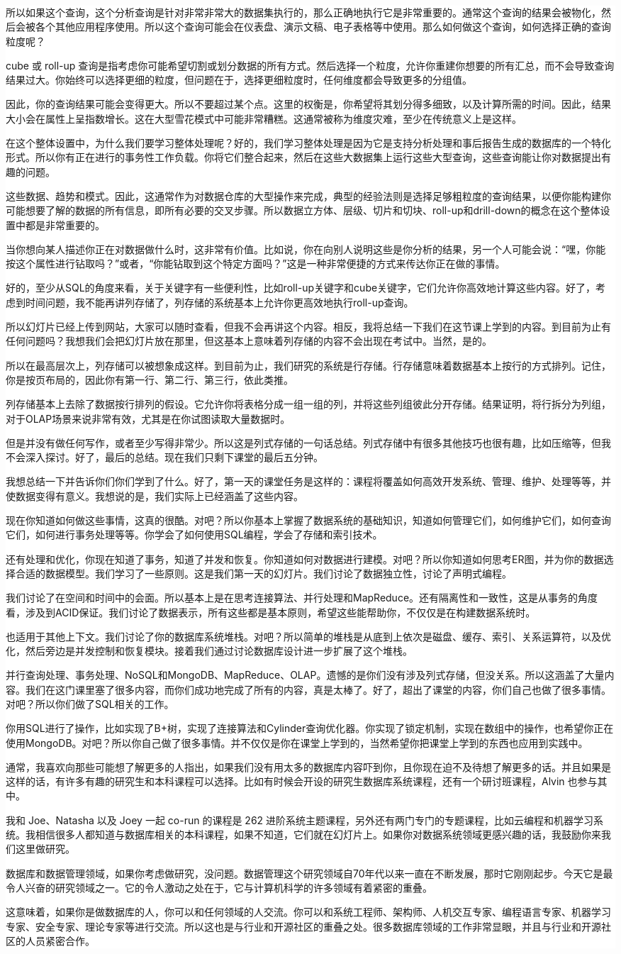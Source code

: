 所以如果这个查询，这个分析查询是针对非常非常大的数据集执行的，那么正确地执行它是非常重要的。通常这个查询的结果会被物化，然后会被各个其他应用程序使用。所以这个查询可能会在仪表盘、演示文稿、电子表格等中使用。那么如何做这个查询，如何选择正确的查询粒度呢？

cube 或 roll-up 查询是指考虑你可能希望切割或划分数据的所有方式。然后选择一个粒度，允许你重建你想要的所有汇总，而不会导致查询结果过大。你始终可以选择更细的粒度，但问题在于，选择更细粒度时，任何维度都会导致更多的分组值。

因此，你的查询结果可能会变得更大。所以不要超过某个点。这里的权衡是，你希望将其划分得多细致，以及计算所需的时间。因此，结果大小会在属性上呈指数增长。这在大型雪花模式中可能非常糟糕。这通常被称为维度灾难，至少在传统意义上是这样。

在这个整体设置中，为什么我们要学习整体处理呢？好的，我们学习整体处理是因为它是支持分析处理和事后报告生成的数据库的一个特化形式。所以你有正在进行的事务性工作负载。你将它们整合起来，然后在这些大数据集上运行这些大型查询，这些查询能让你对数据提出有趣的问题。

这些数据、趋势和模式。因此，这通常作为对数据仓库的大型操作来完成，典型的经验法则是选择足够粗粒度的查询结果，以便你能构建你可能想要了解的数据的所有信息，即所有必要的交叉步骤。所以数据立方体、层级、切片和切块、roll-up和drill-down的概念在这个整体设置中都是非常重要的。

当你想向某人描述你正在对数据做什么时，这非常有价值。比如说，你在向别人说明这些是你分析的结果，另一个人可能会说：“嘿，你能按这个属性进行钻取吗？”或者，“你能钻取到这个特定方面吗？”这是一种非常便捷的方式来传达你正在做的事情。

好的，至少从SQL的角度来看，关于关键字有一些便利性，比如roll-up关键字和cube关键字，它们允许你高效地计算这些内容。好了，考虑到时间问题，我不能再讲列存储了，列存储的系统基本上允许你更高效地执行roll-up查询。

所以幻灯片已经上传到网站，大家可以随时查看，但我不会再讲这个内容。相反，我将总结一下我们在这节课上学到的内容。到目前为止有任何问题吗？我想我们会把幻灯片放在那里，但这基本上意味着列存储的内容不会出现在考试中。当然，是的。

所以在最高层次上，列存储可以被想象成这样。到目前为止，我们研究的系统是行存储。行存储意味着数据基本上按行的方式排列。记住，你是按页布局的，因此你有第一行、第二行、第三行，依此类推。

列存储基本上去除了数据按行排列的假设。它允许你将表格分成一组一组的列，并将这些列组彼此分开存储。结果证明，将行拆分为列组，对于OLAP场景来说非常有效，尤其是在你试图读取大量数据时。

但是并没有做任何写作，或者至少写得非常少。所以这是列式存储的一句话总结。列式存储中有很多其他技巧也很有趣，比如压缩等，但我不会深入探讨。好了，最后的总结。现在我们只剩下课堂的最后五分钟。

我想总结一下并告诉你们你们学到了什么。好了，第一天的课堂任务是这样的：课程将覆盖如何高效开发系统、管理、维护、处理等等，并使数据变得有意义。我想说的是，我们实际上已经涵盖了这些内容。

现在你知道如何做这些事情，这真的很酷。对吧？所以你基本上掌握了数据系统的基础知识，知道如何管理它们，如何维护它们，如何查询它们，如何进行事务处理等等。你学会了如何使用SQL编程，学会了存储和索引技术。

还有处理和优化，你现在知道了事务，知道了并发和恢复。你知道如何对数据进行建模。对吧？所以你知道如何思考ER图，并为你的数据选择合适的数据模型。我们学习了一些原则。这是我们第一天的幻灯片。我们讨论了数据独立性，讨论了声明式编程。

我们讨论了在空间和时间中的会面。所以基本上是在思考连接算法、并行处理和MapReduce。还有隔离性和一致性，这是从事务的角度看，涉及到ACID保证。我们讨论了数据表示，所有这些都是基本原则，希望这些能帮助你，不仅仅是在构建数据系统时。

也适用于其他上下文。我们讨论了你的数据库系统堆栈。对吧？所以简单的堆栈是从底到上依次是磁盘、缓存、索引、关系运算符，以及优化，然后旁边是并发控制和恢复模块。接着我们通过讨论数据库设计进一步扩展了这个堆栈。

并行查询处理、事务处理、NoSQL和MongoDB、MapReduce、OLAP。遗憾的是你们没有涉及列式存储，但没关系。所以这涵盖了大量内容。我们在这门课里塞了很多内容，而你们成功地完成了所有的内容，真是太棒了。好了，超出了课堂的内容，你们自己也做了很多事情。对吧？所以你们做了SQL相关的工作。

你用SQL进行了操作，比如实现了B+树，实现了连接算法和Cylinder查询优化器。你实现了锁定机制，实现在数组中的操作，也希望你正在使用MongoDB。对吧？所以你自己做了很多事情。并不仅仅是你在课堂上学到的，当然希望你把课堂上学到的东西也应用到实践中。

通常，我喜欢向那些可能想了解更多的人指出，如果我们没有用太多的数据库内容吓到你，且你现在迫不及待想了解更多的话。并且如果是这样的话，有许多有趣的研究生和本科课程可以选择。比如有时候会开设的研究生数据库系统课程，还有一个研讨班课程，Alvin 也参与其中。

我和 Joe、Natasha 以及 Joey 一起 co-run 的课程是 262 进阶系统主题课程，另外还有两门专门的专题课程，比如云编程和机器学习系统。我相信很多人都知道与数据库相关的本科课程，如果不知道，它们就在幻灯片上。如果你对数据系统领域更感兴趣的话，我鼓励你来我们这里做研究。

数据库和数据管理领域，如果你考虑做研究，没问题。数据管理这个研究领域自70年代以来一直在不断发展，那时它刚刚起步。今天它是最令人兴奋的研究领域之一。它的令人激动之处在于，它与计算机科学的许多领域有着紧密的重叠。

这意味着，如果你是做数据库的人，你可以和任何领域的人交流。你可以和系统工程师、架构师、人机交互专家、编程语言专家、机器学习专家、安全专家、理论专家等进行交流。所以这也是与行业和开源社区的重叠之处。很多数据库领域的工作非常显眼，并且与行业和开源社区的人员紧密合作。
